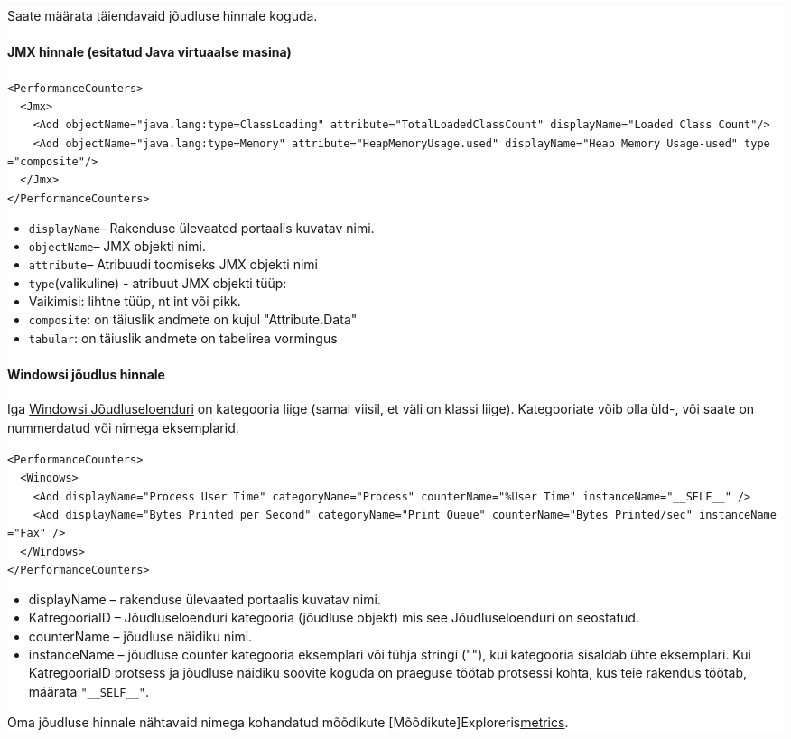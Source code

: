 Saate määrata täiendavaid jõudluse hinnale koguda.

#### <a name="jmx-counters-exposed-by-the-java-virtual-machine"></a>JMX hinnale (esitatud Java virtuaalse masina)

    <PerformanceCounters>
      <Jmx>
        <Add objectName="java.lang:type=ClassLoading" attribute="TotalLoadedClassCount" displayName="Loaded Class Count"/>
        <Add objectName="java.lang:type=Memory" attribute="HeapMemoryUsage.used" displayName="Heap Memory Usage-used" type="composite"/>
      </Jmx>
    </PerformanceCounters>

*   `displayName`– Rakenduse ülevaated portaalis kuvatav nimi.
*   `objectName`– JMX objekti nimi.
*   `attribute`– Atribuudi toomiseks JMX objekti nimi
*   `type`(valikuline) - atribuut JMX objekti tüüp:
 *  Vaikimisi: lihtne tüüp, nt int või pikk.
 *  `composite`: on täiuslik andmete on kujul "Attribute.Data"
 *  `tabular`: on täiuslik andmete on tabelirea vormingus



#### <a name="windows-performance-counters"></a>Windowsi jõudlus hinnale

Iga [Windowsi Jõudluseloenduri](https://msdn.microsoft.com/library/windows/desktop/aa373083.aspx) on kategooria liige (samal viisil, et väli on klassi liige). Kategooriate võib olla üld-, või saate on nummerdatud või nimega eksemplarid.

    <PerformanceCounters>
      <Windows>
        <Add displayName="Process User Time" categoryName="Process" counterName="%User Time" instanceName="__SELF__" />
        <Add displayName="Bytes Printed per Second" categoryName="Print Queue" counterName="Bytes Printed/sec" instanceName="Fax" />
      </Windows>
    </PerformanceCounters>

*   displayName – rakenduse ülevaated portaalis kuvatav nimi.
*   KatregooriaID – Jõudluseloenduri kategooria (jõudluse objekt) mis see Jõudluseloenduri on seostatud.
*   counterName – jõudluse näidiku nimi.
*   instanceName – jõudluse counter kategooria eksemplari või tühja stringi (""), kui kategooria sisaldab ühte eksemplari. Kui KatregooriaID protsess ja jõudluse näidiku soovite koguda on praeguse töötab protsessi kohta, kus teie rakendus töötab, määrata `"__SELF__"`.

Oma jõudluse hinnale nähtavaid nimega kohandatud mõõdikute [Mõõdikute]Exploreris[metrics].


[availability]: app-insights-monitor-web-app-availability.md
[diagnostic]: app-insights-diagnostic-search.md
[java]: app-insights-java-get-started.md
[javalogs]: app-insights-java-trace-logs.md
[metrics]: app-insights-metrics-explorer.md
[track]: app-insights-api-custom-events-metrics.md
[usage]: app-insights-web-track-usage.md